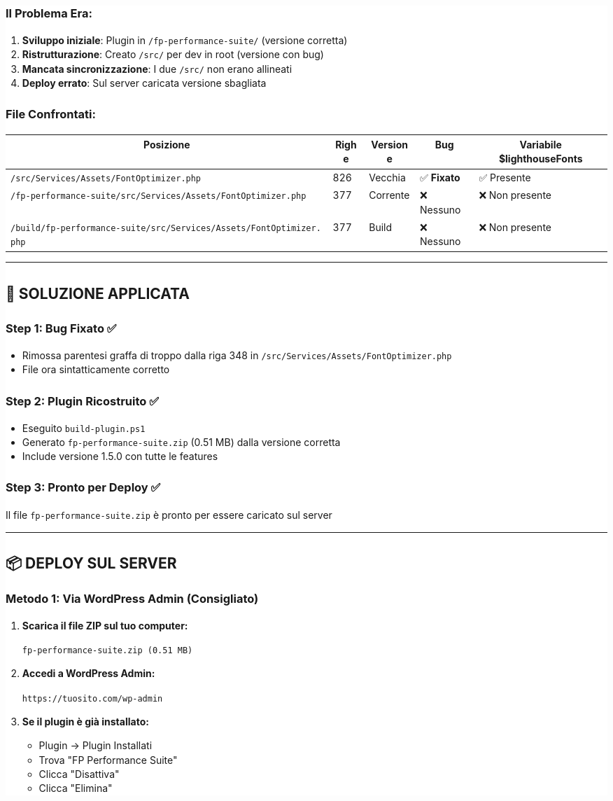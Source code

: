 ### Il Problema Era:

1. **Sviluppo iniziale**: Plugin in `/fp-performance-suite/` (versione corretta)
2. **Ristrutturazione**: Creato `/src/` per dev in root (versione con bug)
3. **Mancata sincronizzazione**: I due `/src/` non erano allineati
4. **Deploy errato**: Sul server caricata versione sbagliata

### File Confrontati:

| Posizione | Righe | Versione | Bug | Variabile $lighthouseFonts |
|-----------|-------|----------|-----|---------------------------|
| `/src/Services/Assets/FontOptimizer.php` | 826 | Vecchia | ✅ **Fixato** | ✅ Presente |
| `/fp-performance-suite/src/Services/Assets/FontOptimizer.php` | 377 | Corrente | ❌ Nessuno | ❌ Non presente |
| `/build/fp-performance-suite/src/Services/Assets/FontOptimizer.php` | 377 | Build | ❌ Nessuno | ❌ Non presente |

---

## 🚀 SOLUZIONE APPLICATA

### Step 1: Bug Fixato ✅
- Rimossa parentesi graffa di troppo dalla riga 348 in `/src/Services/Assets/FontOptimizer.php`
- File ora sintatticamente corretto

### Step 2: Plugin Ricostruito ✅
- Eseguito `build-plugin.ps1`
- Generato `fp-performance-suite.zip` (0.51 MB) dalla versione corretta
- Include versione 1.5.0 con tutte le features

### Step 3: Pronto per Deploy ✅
Il file `fp-performance-suite.zip` è pronto per essere caricato sul server

---

## 📦 DEPLOY SUL SERVER

### Metodo 1: Via WordPress Admin (Consigliato)

1. **Scarica il file ZIP sul tuo computer:**
   ```
   fp-performance-suite.zip (0.51 MB)
   ```

2. **Accedi a WordPress Admin:**
   ```
   https://tuosito.com/wp-admin
   ```

3. **Se il plugin è già installato:**
   - Plugin → Plugin Installati
   - Trova "FP Performance Suite"
   - Clicca "Disattiva"
   - Clicca "Elimina"
